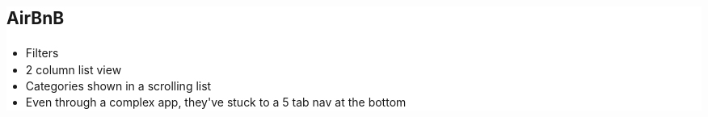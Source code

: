 </div>


## AirBnB

- Filters
- 2 column list view
- Categories shown in a scrolling list
- Even through a complex app, they've stuck to a 5 tab nav at the bottom

<div class="flex flex-wrap -mx-2">

  <div class="w-1/4 px-2 py-1">